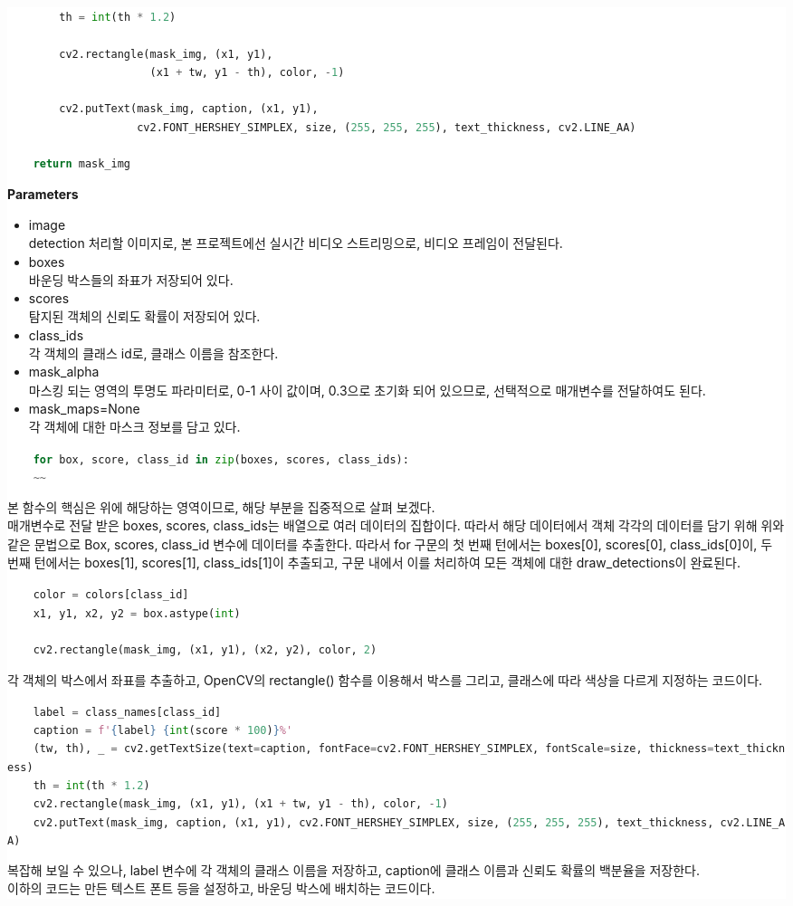 ```python
        th = int(th * 1.2)

        cv2.rectangle(mask_img, (x1, y1),
                      (x1 + tw, y1 - th), color, -1)

        cv2.putText(mask_img, caption, (x1, y1),
                    cv2.FONT_HERSHEY_SIMPLEX, size, (255, 255, 255), text_thickness, cv2.LINE_AA)

    return mask_img
```
**Parameters**
* image  
detection 처리할 이미지로, 본 프로젝트에선 실시간 비디오 스트리밍으로, 비디오 프레임이 전달된다.
* boxes  
바운딩 박스들의 좌표가 저장되어 있다.
* scores  
탐지된 객체의 신뢰도 확률이 저장되어 있다.
* class_ids  
각 객체의 클래스 id로, 클래스 이름을 참조한다.
* mask_alpha  
마스킹 되는 영역의 투명도 파라미터로, 0-1 사이 값이며, 0.3으로 초기화 되어 있으므로, 선택적으로 매개변수를 전달하여도 된다.
* mask_maps=None  
각 객체에 대한 마스크 정보를 담고 있다.

```python
    for box, score, class_id in zip(boxes, scores, class_ids):
    ~~
```
본 함수의 핵심은 위에 해당하는 영역이므로, 해당 부분을 집중적으로 살펴 보겠다.  
매개변수로 전달 받은 boxes, scores, class_ids는 배열으로 여러 데이터의 집합이다. 따라서 해당 데이터에서 객체 각각의 데이터를 담기 위해 위와 같은 문법으로 Box, scores, class_id 변수에 데이터를 추출한다.
따라서 for 구문의 첫 번째 턴에서는 boxes[0], scores[0], class_ids[0]이, 두 번째 턴에서는 boxes[1], scores[1], class_ids[1]이 추출되고, 구문 내에서 이를 처리하여 모든 객체에 대한 draw_detections이 완료된다.

```python
    color = colors[class_id]
    x1, y1, x2, y2 = box.astype(int)

    cv2.rectangle(mask_img, (x1, y1), (x2, y2), color, 2)
```
각 객체의 박스에서 좌표를 추출하고, OpenCV의 rectangle() 함수를 이용해서 박스를 그리고, 클래스에 따라 색상을 다르게 지정하는 코드이다.

```python
    label = class_names[class_id]
    caption = f'{label} {int(score * 100)}%'
    (tw, th), _ = cv2.getTextSize(text=caption, fontFace=cv2.FONT_HERSHEY_SIMPLEX, fontScale=size, thickness=text_thickness)
    th = int(th * 1.2)
    cv2.rectangle(mask_img, (x1, y1), (x1 + tw, y1 - th), color, -1)
    cv2.putText(mask_img, caption, (x1, y1), cv2.FONT_HERSHEY_SIMPLEX, size, (255, 255, 255), text_thickness, cv2.LINE_AA)

```
복잡해 보일 수 있으나, label 변수에 각 객체의 클래스 이름을 저장하고, caption에 클래스 이름과 신뢰도 확률의 백분율을 저장한다.  
이하의 코드는 만든 텍스트 폰트 등을 설정하고, 바운딩 박스에 배치하는 코드이다.
